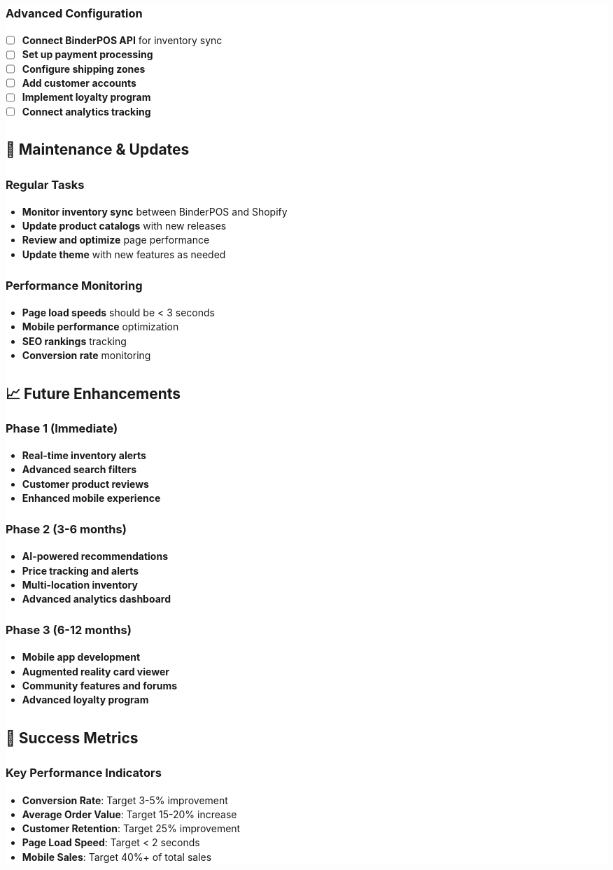### Advanced Configuration
- [ ] **Connect BinderPOS API** for inventory sync
- [ ] **Set up payment processing**
- [ ] **Configure shipping zones**
- [ ] **Add customer accounts**
- [ ] **Implement loyalty program**
- [ ] **Connect analytics tracking**

## 🔧 Maintenance & Updates

### Regular Tasks
- **Monitor inventory sync** between BinderPOS and Shopify
- **Update product catalogs** with new releases
- **Review and optimize** page performance
- **Update theme** with new features as needed

### Performance Monitoring
- **Page load speeds** should be < 3 seconds
- **Mobile performance** optimization
- **SEO rankings** tracking
- **Conversion rate** monitoring

## 📈 Future Enhancements

### Phase 1 (Immediate)
- **Real-time inventory alerts**
- **Advanced search filters**
- **Customer product reviews**
- **Enhanced mobile experience**

### Phase 2 (3-6 months)
- **AI-powered recommendations**
- **Price tracking and alerts**
- **Multi-location inventory**
- **Advanced analytics dashboard**

### Phase 3 (6-12 months)
- **Mobile app development**
- **Augmented reality card viewer**
- **Community features and forums**
- **Advanced loyalty program**

## 🎯 Success Metrics

### Key Performance Indicators
- **Conversion Rate**: Target 3-5% improvement
- **Average Order Value**: Target 15-20% increase
- **Customer Retention**: Target 25% improvement
- **Page Load Speed**: Target < 2 seconds
- **Mobile Sales**: Target 40%+ of total sales
